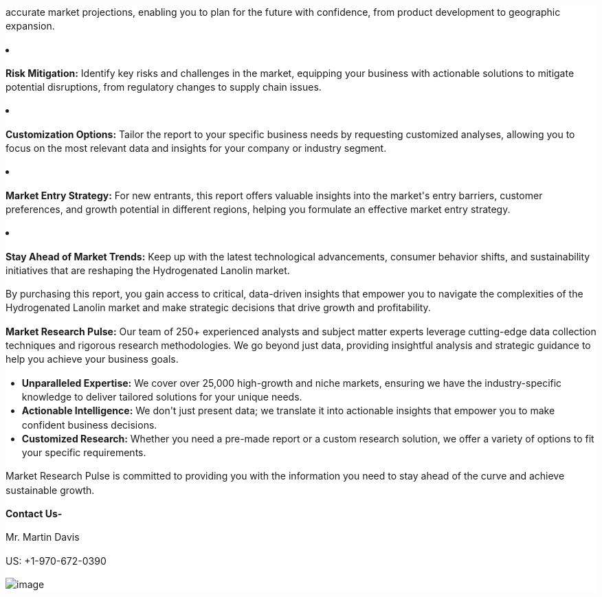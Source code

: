 accurate market projections, enabling you to plan for the future with confidence, from product development to geographic expansion.</p></li><li><p><strong>Risk Mitigation:</strong> Identify key risks and challenges in the market, equipping your business with actionable solutions to mitigate potential disruptions, from regulatory changes to supply chain issues.</p></li><li><p><strong>Customization Options:</strong> Tailor the report to your specific business needs by requesting customized analyses, allowing you to focus on the most relevant data and insights for your company or industry segment.</p></li><li><p><strong>Market Entry Strategy:</strong> For new entrants, this report offers valuable insights into the market's entry barriers, customer preferences, and growth potential in different regions, helping you formulate an effective market entry strategy.</p></li><li><p><strong>Stay Ahead of Market Trends:</strong> Keep up with the latest technological advancements, consumer behavior shifts, and sustainability initiatives that are reshaping the Hydrogenated Lanolin market.</p></li></ol><p>By purchasing this report, you gain access to critical, data-driven insights that empower you to navigate the complexities of the Hydrogenated Lanolin market and make strategic decisions that drive growth and profitability.</p><p><strong>Market Research Pulse:</strong>&nbsp;Our team of 250+ experienced analysts and subject matter experts leverage cutting-edge data collection techniques and rigorous research methodologies. We go beyond just data, providing insightful analysis and strategic guidance to help you achieve your business goals.</p><ul><li><strong>Unparalleled Expertise:</strong>&nbsp;We cover over 25,000 high-growth and niche markets, ensuring we have the industry-specific knowledge to deliver tailored solutions for your unique needs.</li><li><strong>Actionable Intelligence:</strong>&nbsp;We don't just present data; we translate it into actionable insights that empower you to make confident business decisions.</li><li><strong>Customized Research:</strong>&nbsp;Whether you need a pre-made report or a custom research solution, we offer a variety of options to fit your specific requirements.</li></ul><p>Market Research Pulse is committed to providing you with the information you need to stay ahead of the curve and achieve sustainable growth.</p><p><strong>Contact Us-</strong></p><p>Mr. Martin Davis</p><p>US: +1-970-672-0390</p>
![image](https://github.com/user-attachments/assets/5ed6b9f4-4128-440f-85dd-f30fe419fe9a)
